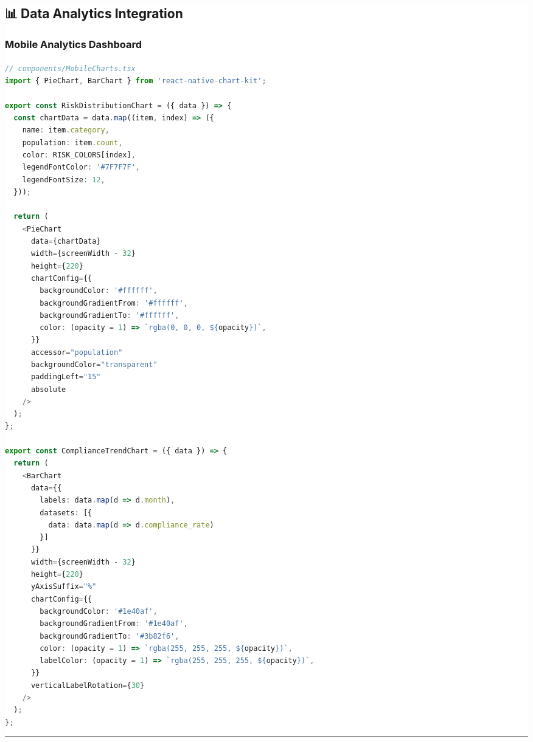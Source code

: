 
## 📊 **Data Analytics Integration**

### **Mobile Analytics Dashboard**
```typescript
// components/MobileCharts.tsx
import { PieChart, BarChart } from 'react-native-chart-kit';

export const RiskDistributionChart = ({ data }) => {
  const chartData = data.map((item, index) => ({
    name: item.category,
    population: item.count,
    color: RISK_COLORS[index],
    legendFontColor: '#7F7F7F',
    legendFontSize: 12,
  }));

  return (
    <PieChart
      data={chartData}
      width={screenWidth - 32}
      height={220}
      chartConfig={{
        backgroundColor: '#ffffff',
        backgroundGradientFrom: '#ffffff',
        backgroundGradientTo: '#ffffff',
        color: (opacity = 1) => `rgba(0, 0, 0, ${opacity})`,
      }}
      accessor="population"
      backgroundColor="transparent"
      paddingLeft="15"
      absolute
    />
  );
};

export const ComplianceTrendChart = ({ data }) => {
  return (
    <BarChart
      data={{
        labels: data.map(d => d.month),
        datasets: [{
          data: data.map(d => d.compliance_rate)
        }]
      }}
      width={screenWidth - 32}
      height={220}
      yAxisSuffix="%"
      chartConfig={{
        backgroundColor: '#1e40af',
        backgroundGradientFrom: '#1e40af',
        backgroundGradientTo: '#3b82f6',
        color: (opacity = 1) => `rgba(255, 255, 255, ${opacity})`,
        labelColor: (opacity = 1) => `rgba(255, 255, 255, ${opacity})`,
      }}
      verticalLabelRotation={30}
    />
  );
};
```

---